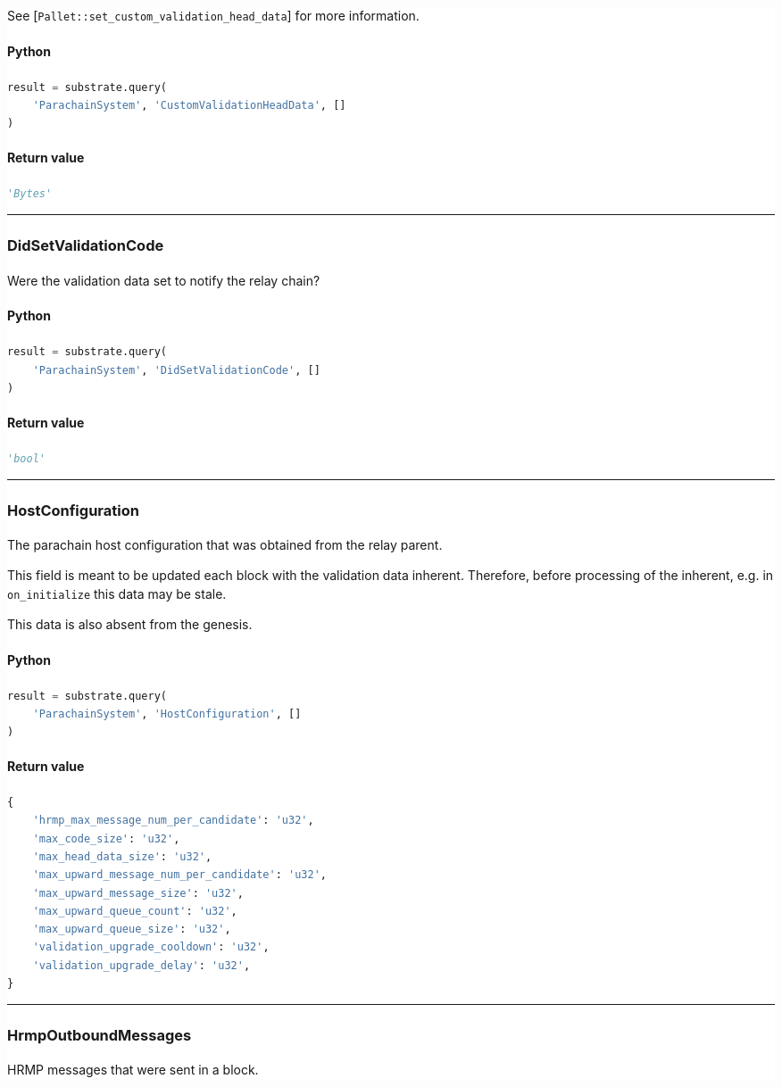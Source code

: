  See [`Pallet::set_custom_validation_head_data`] for more information.

#### Python
```python
result = substrate.query(
    'ParachainSystem', 'CustomValidationHeadData', []
)
```

#### Return value
```python
'Bytes'
```
---------
### DidSetValidationCode
 Were the validation data set to notify the relay chain?

#### Python
```python
result = substrate.query(
    'ParachainSystem', 'DidSetValidationCode', []
)
```

#### Return value
```python
'bool'
```
---------
### HostConfiguration
 The parachain host configuration that was obtained from the relay parent.

 This field is meant to be updated each block with the validation data inherent. Therefore,
 before processing of the inherent, e.g. in `on_initialize` this data may be stale.

 This data is also absent from the genesis.

#### Python
```python
result = substrate.query(
    'ParachainSystem', 'HostConfiguration', []
)
```

#### Return value
```python
{
    'hrmp_max_message_num_per_candidate': 'u32',
    'max_code_size': 'u32',
    'max_head_data_size': 'u32',
    'max_upward_message_num_per_candidate': 'u32',
    'max_upward_message_size': 'u32',
    'max_upward_queue_count': 'u32',
    'max_upward_queue_size': 'u32',
    'validation_upgrade_cooldown': 'u32',
    'validation_upgrade_delay': 'u32',
}
```
---------
### HrmpOutboundMessages
 HRMP messages that were sent in a block.


 [well_known_keys::CODE]: sp_core::storage::well_known_keys::CODE